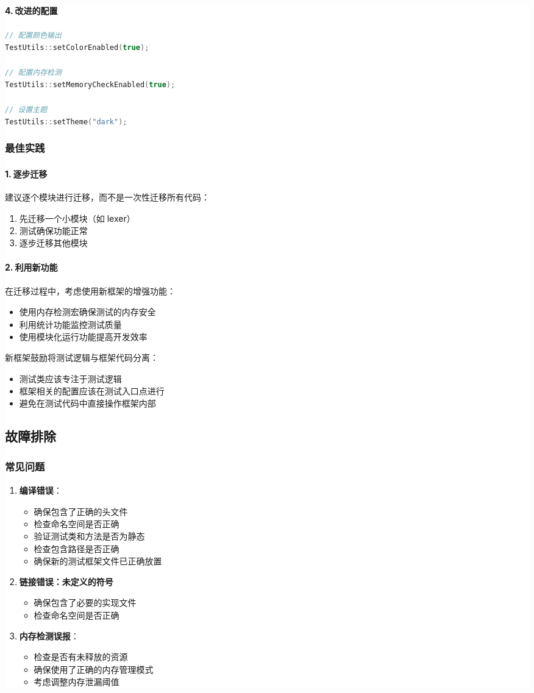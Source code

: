 #### 4. 改进的配置

```cpp
// 配置颜色输出
TestUtils::setColorEnabled(true);

// 配置内存检测
TestUtils::setMemoryCheckEnabled(true);

// 设置主题
TestUtils::setTheme("dark");
```

### 最佳实践

#### 1. 逐步迁移

建议逐个模块进行迁移，而不是一次性迁移所有代码：

1. 先迁移一个小模块（如 lexer）
2. 测试确保功能正常
3. 逐步迁移其他模块

#### 2. 利用新功能

在迁移过程中，考虑使用新框架的增强功能：

- 使用内存检测宏确保测试的内存安全
- 利用统计功能监控测试质量
- 使用模块化运行功能提高开发效率

新框架鼓励将测试逻辑与框架代码分离：

- 测试类应该专注于测试逻辑
- 框架相关的配置应该在测试入口点进行
- 避免在测试代码中直接操作框架内部

## 故障排除

### 常见问题

1. **编译错误**：
   - 确保包含了正确的头文件
   - 检查命名空间是否正确
   - 验证测试类和方法是否为静态
   - 检查包含路径是否正确
   - 确保新的测试框架文件已正确放置

2. **链接错误：未定义的符号**
   - 确保包含了必要的实现文件
   - 检查命名空间是否正确

3. **内存检测误报**：
   - 检查是否有未释放的资源
   - 确保使用了正确的内存管理模式
   - 考虑调整内存泄漏阈值
